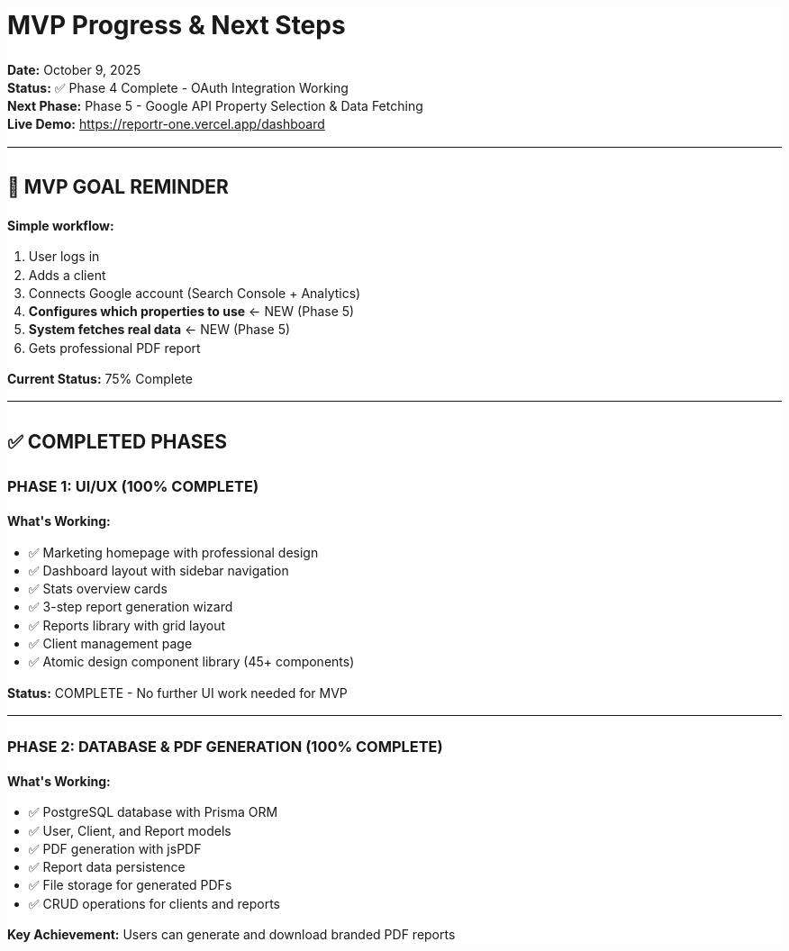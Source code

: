 # MVP Progress & Next Steps

**Date:** October 9, 2025  
**Status:** ✅ Phase 4 Complete - OAuth Integration Working  
**Next Phase:** Phase 5 - Google API Property Selection & Data Fetching  
**Live Demo:** https://reportr-one.vercel.app/dashboard

---

## 🎯 MVP GOAL REMINDER

**Simple workflow:**
1. User logs in
2. Adds a client
3. Connects Google account (Search Console + Analytics)
4. **Configures which properties to use** ← NEW (Phase 5)
5. **System fetches real data** ← NEW (Phase 5)
6. Gets professional PDF report

**Current Status:** 75% Complete

---

## ✅ COMPLETED PHASES

### PHASE 1: UI/UX (100% COMPLETE)

**What's Working:**
- ✅ Marketing homepage with professional design
- ✅ Dashboard layout with sidebar navigation
- ✅ Stats overview cards
- ✅ 3-step report generation wizard
- ✅ Reports library with grid layout
- ✅ Client management page
- ✅ Atomic design component library (45+ components)

**Status:** COMPLETE - No further UI work needed for MVP

---

### PHASE 2: DATABASE & PDF GENERATION (100% COMPLETE)

**What's Working:**
- ✅ PostgreSQL database with Prisma ORM
- ✅ User, Client, and Report models
- ✅ PDF generation with jsPDF
- ✅ Report data persistence
- ✅ File storage for generated PDFs
- ✅ CRUD operations for clients and reports

**Key Achievement:** Users can generate and download branded PDF reports
